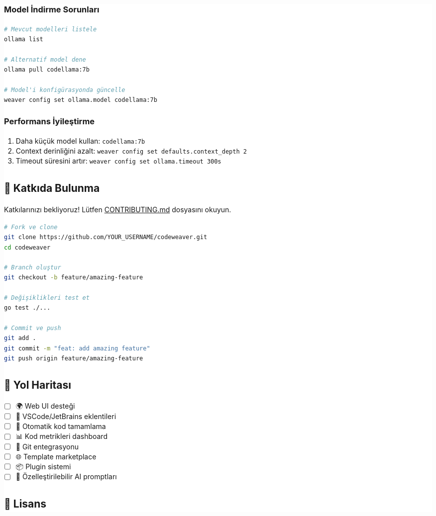 ### Model İndirme Sorunları

```bash
# Mevcut modelleri listele
ollama list

# Alternatif model dene
ollama pull codellama:7b

# Model'i konfigürasyonda güncelle
weaver config set ollama.model codellama:7b
```

### Performans İyileştirme

1. Daha küçük model kullan: `codellama:7b`
2. Context derinliğini azalt: `weaver config set defaults.context_depth 2`
3. Timeout süresini artır: `weaver config set ollama.timeout 300s`

## 🤝 Katkıda Bulunma

Katkılarınızı bekliyoruz! Lütfen [CONTRIBUTING.md](CONTRIBUTING.md) dosyasını okuyun.

```bash
# Fork ve clone
git clone https://github.com/YOUR_USERNAME/codeweaver.git
cd codeweaver

# Branch oluştur
git checkout -b feature/amazing-feature

# Değişiklikleri test et
go test ./...

# Commit ve push
git add .
git commit -m "feat: add amazing feature"
git push origin feature/amazing-feature
```

## 📅 Yol Haritası

- [ ] 🌍 Web UI desteği
- [ ] 🔌 VSCode/JetBrains eklentileri
- [ ] 🤖 Otomatik kod tamamlama
- [ ] 📊 Kod metrikleri dashboard
- [ ] 🔄 Git entegrasyonu
- [ ] 🌐 Template marketplace
- [ ] 📦 Plugin sistemi
- [ ] 🎨 Özelleştirilebilir AI promptları

## 📄 Lisans
